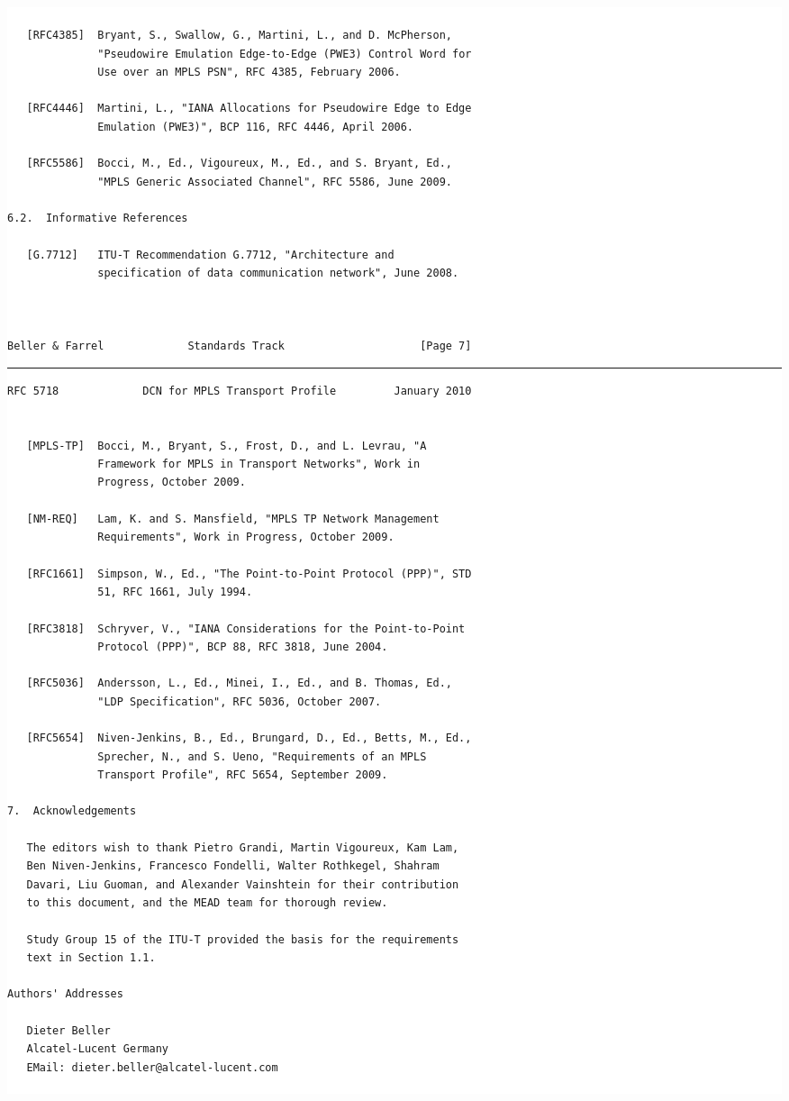 ``` newpage

   [RFC4385]  Bryant, S., Swallow, G., Martini, L., and D. McPherson,
              "Pseudowire Emulation Edge-to-Edge (PWE3) Control Word for
              Use over an MPLS PSN", RFC 4385, February 2006.

   [RFC4446]  Martini, L., "IANA Allocations for Pseudowire Edge to Edge
              Emulation (PWE3)", BCP 116, RFC 4446, April 2006.

   [RFC5586]  Bocci, M., Ed., Vigoureux, M., Ed., and S. Bryant, Ed.,
              "MPLS Generic Associated Channel", RFC 5586, June 2009.

6.2.  Informative References

   [G.7712]   ITU-T Recommendation G.7712, "Architecture and
              specification of data communication network", June 2008.



Beller & Farrel             Standards Track                     [Page 7]
```

------------------------------------------------------------------------

``` newpage
RFC 5718             DCN for MPLS Transport Profile         January 2010


   [MPLS-TP]  Bocci, M., Bryant, S., Frost, D., and L. Levrau, "A
              Framework for MPLS in Transport Networks", Work in
              Progress, October 2009.

   [NM-REQ]   Lam, K. and S. Mansfield, "MPLS TP Network Management
              Requirements", Work in Progress, October 2009.

   [RFC1661]  Simpson, W., Ed., "The Point-to-Point Protocol (PPP)", STD
              51, RFC 1661, July 1994.

   [RFC3818]  Schryver, V., "IANA Considerations for the Point-to-Point
              Protocol (PPP)", BCP 88, RFC 3818, June 2004.

   [RFC5036]  Andersson, L., Ed., Minei, I., Ed., and B. Thomas, Ed.,
              "LDP Specification", RFC 5036, October 2007.

   [RFC5654]  Niven-Jenkins, B., Ed., Brungard, D., Ed., Betts, M., Ed.,
              Sprecher, N., and S. Ueno, "Requirements of an MPLS
              Transport Profile", RFC 5654, September 2009.

7.  Acknowledgements

   The editors wish to thank Pietro Grandi, Martin Vigoureux, Kam Lam,
   Ben Niven-Jenkins, Francesco Fondelli, Walter Rothkegel, Shahram
   Davari, Liu Guoman, and Alexander Vainshtein for their contribution
   to this document, and the MEAD team for thorough review.

   Study Group 15 of the ITU-T provided the basis for the requirements
   text in Section 1.1.

Authors' Addresses

   Dieter Beller
   Alcatel-Lucent Germany
   EMail: dieter.beller@alcatel-lucent.com


```